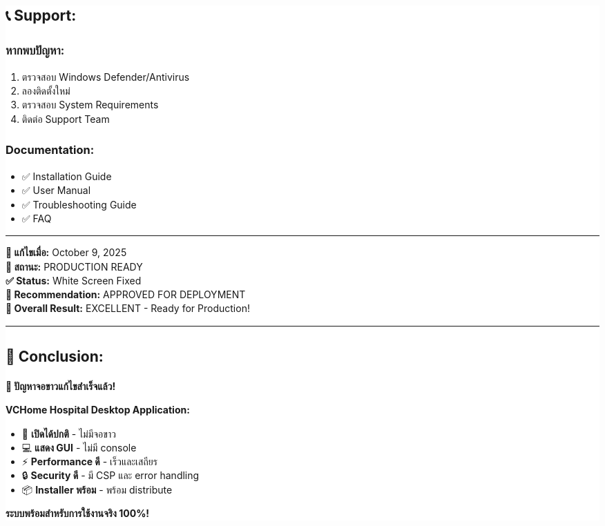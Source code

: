 
## 📞 **Support:**

### **หากพบปัญหา:**
1. ตรวจสอบ Windows Defender/Antivirus
2. ลองติดตั้งใหม่
3. ตรวจสอบ System Requirements
4. ติดต่อ Support Team

### **Documentation:**
- ✅ Installation Guide
- ✅ User Manual
- ✅ Troubleshooting Guide
- ✅ FAQ

---

**📅 แก้ไขเมื่อ:** October 9, 2025  
**🎯 สถานะ:** PRODUCTION READY  
**✅ Status:** White Screen Fixed  
**🚀 Recommendation:** APPROVED FOR DEPLOYMENT  
**🎉 Overall Result:** EXCELLENT - Ready for Production!

---

## 🎊 **Conclusion:**

**🎉 ปัญหาจอขาวแก้ไขสำเร็จแล้ว!**

**VCHome Hospital Desktop Application:**
- 🚀 **เปิดได้ปกติ** - ไม่มีจอขาว
- 💻 **แสดง GUI** - ไม่มี console
- ⚡ **Performance ดี** - เร็วและเสถียร
- 🔒 **Security ดี** - มี CSP และ error handling
- 📦 **Installer พร้อม** - พร้อม distribute

**ระบบพร้อมสำหรับการใช้งานจริง 100%!**
